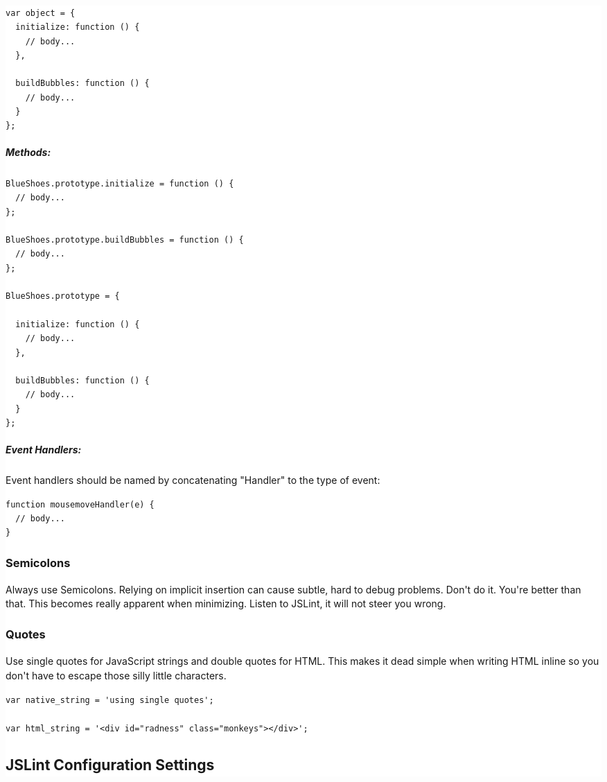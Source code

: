     var object = {
      initialize: function () {
        // body...
      },

      buildBubbles: function () {
        // body...
      }
    };


##### Methods:

    BlueShoes.prototype.initialize = function () {
      // body...
    };

    BlueShoes.prototype.buildBubbles = function () {
      // body...
    };

    BlueShoes.prototype = {

      initialize: function () {
        // body...
      },

      buildBubbles: function () {
        // body...
      }
    };


##### Event Handlers:

Event handlers should be named by concatenating "Handler" to the type of event:

    function mousemoveHandler(e) {
      // body...
    }


### Semicolons

Always use Semicolons. Relying on implicit insertion can cause subtle, hard to debug problems. Don't do it. You're better than that. This becomes really apparent when minimizing. Listen to JSLint, it will not steer you wrong.

### Quotes

Use single quotes for JavaScript strings and double quotes for HTML. This makes it dead simple when writing HTML inline so you don't have to escape those silly little characters.

    var native_string = 'using single quotes';

    var html_string = '<div id="radness" class="monkeys"></div>';


## JSLint Configuration Settings
